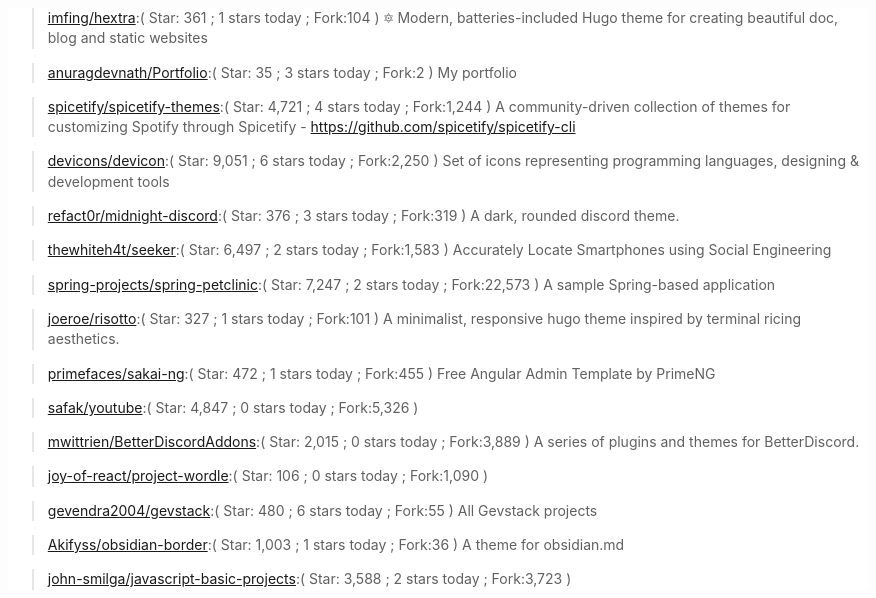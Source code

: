 > [imfing/hextra](https://github.com/imfing/hextra):( Star: 361 ; 1 stars today ; Fork:104 ) 
 > 🔯 Modern, batteries-included Hugo theme for creating beautiful doc, blog and static websites

> [anuragdevnath/Portfolio](https://github.com/anuragdevnath/Portfolio):( Star: 35 ; 3 stars today ; Fork:2 ) 
 > My portfolio

> [spicetify/spicetify-themes](https://github.com/spicetify/spicetify-themes):( Star: 4,721 ; 4 stars today ; Fork:1,244 ) 
 > A community-driven collection of themes for customizing Spotify through Spicetify - https://github.com/spicetify/spicetify-cli

> [devicons/devicon](https://github.com/devicons/devicon):( Star: 9,051 ; 6 stars today ; Fork:2,250 ) 
 > Set of icons representing programming languages, designing & development tools

> [refact0r/midnight-discord](https://github.com/refact0r/midnight-discord):( Star: 376 ; 3 stars today ; Fork:319 ) 
 > A dark, rounded discord theme.

> [thewhiteh4t/seeker](https://github.com/thewhiteh4t/seeker):( Star: 6,497 ; 2 stars today ; Fork:1,583 ) 
 > Accurately Locate Smartphones using Social Engineering

> [spring-projects/spring-petclinic](https://github.com/spring-projects/spring-petclinic):( Star: 7,247 ; 2 stars today ; Fork:22,573 ) 
 > A sample Spring-based application

> [joeroe/risotto](https://github.com/joeroe/risotto):( Star: 327 ; 1 stars today ; Fork:101 ) 
 > A minimalist, responsive hugo theme inspired by terminal ricing aesthetics.

> [primefaces/sakai-ng](https://github.com/primefaces/sakai-ng):( Star: 472 ; 1 stars today ; Fork:455 ) 
 > Free Angular Admin Template by PrimeNG

> [safak/youtube](https://github.com/safak/youtube):( Star: 4,847 ; 0 stars today ; Fork:5,326 ) 
 > 

> [mwittrien/BetterDiscordAddons](https://github.com/mwittrien/BetterDiscordAddons):( Star: 2,015 ; 0 stars today ; Fork:3,889 ) 
 > A series of plugins and themes for BetterDiscord.

> [joy-of-react/project-wordle](https://github.com/joy-of-react/project-wordle):( Star: 106 ; 0 stars today ; Fork:1,090 ) 
 > 

> [gevendra2004/gevstack](https://github.com/gevendra2004/gevstack):( Star: 480 ; 6 stars today ; Fork:55 ) 
 > All Gevstack projects

> [Akifyss/obsidian-border](https://github.com/Akifyss/obsidian-border):( Star: 1,003 ; 1 stars today ; Fork:36 ) 
 > A theme for obsidian.md

> [john-smilga/javascript-basic-projects](https://github.com/john-smilga/javascript-basic-projects):( Star: 3,588 ; 2 stars today ; Fork:3,723 ) 
 > 
